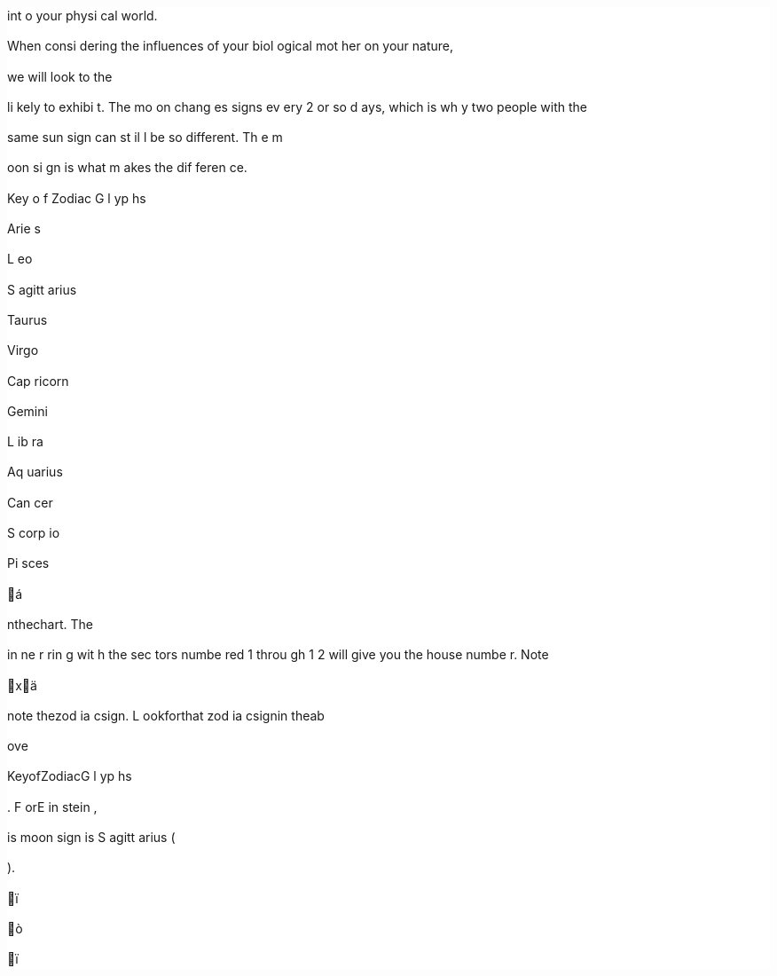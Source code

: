 int o your physi cal world.

When consi dering the influences of your biol ogical mot her on your nature,

we will  look to the

li kely to exhibi t. The mo on chang es signs  ev ery 2  or so d ays, which  is wh y two people  with the

same sun sign can st il l be so different. Th e m

oon si gn is what m akes the dif feren ce.

Key o f Zodiac G l yp hs

Arie s

L eo

S agitt arius

Taurus

Virgo

Cap ricorn

Gemini

L ib ra

Aq uarius

Can cer

S corp io

Pi sces

á

nthechart. The

in ne r rin g wit h the sec tors numbe red  1 throu gh 1 2 will  give you the  house numbe r.  Note

xä

note thezod ia csign. L ookforthat zod ia csignin theab

ove

KeyofZodiacG l yp hs

. F orE in stein ,

is moon sign is S agitt arius (

).

ï

ò

ï
